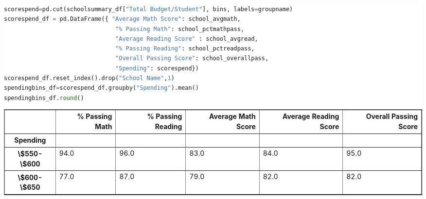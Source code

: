 
```python
scorespend=pd.cut(schoolsummary_df["Total Budget/Student"], bins, labels=groupname)
scorespend_df = pd.DataFrame({ "Average Math Score": school_avgmath,
                                "% Passing Math": school_pctmathpass,
                                "Average Reading Score" : school_avgread,
                                "% Passing Reading": school_pctreadpass,
                                "Overall Passing Score": school_overallpass,
                                "Spending": scorespend})
scorespend_df.reset_index().drop("School Name",1)
spendingbins_df=scorespend_df.groupby("Spending").mean()
spendingbins_df.round()
```




<div>
<style>
    .dataframe thead tr:only-child th {
        text-align: right;
    }

    .dataframe thead th {
        text-align: left;
    }

    .dataframe tbody tr th {
        vertical-align: top;
    }
</style>
<table border="1" class="dataframe">
  <thead>
    <tr style="text-align: right;">
      <th></th>
      <th>% Passing Math</th>
      <th>% Passing Reading</th>
      <th>Average Math Score</th>
      <th>Average Reading Score</th>
      <th>Overall Passing Score</th>
    </tr>
    <tr>
      <th>Spending</th>
      <th></th>
      <th></th>
      <th></th>
      <th></th>
      <th></th>
    </tr>
  </thead>
  <tbody>
    <tr>
      <th>\$550-\$600</th>
      <td>94.0</td>
      <td>96.0</td>
      <td>83.0</td>
      <td>84.0</td>
      <td>95.0</td>
    </tr>
    <tr>
      <th>\$600-\$650</th>
      <td>77.0</td>
      <td>87.0</td>
      <td>79.0</td>
      <td>82.0</td>
      <td>82.0</td>
    </tr>